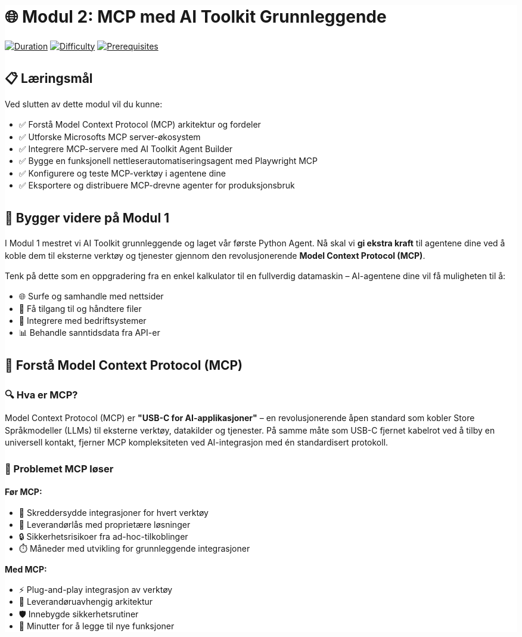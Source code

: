 
# 🌐 Modul 2: MCP med AI Toolkit Grunnleggende

[![Duration](https://img.shields.io/badge/Duration-20%20minutes-blue.svg)]()
[![Difficulty](https://img.shields.io/badge/Difficulty-Intermediate-yellow.svg)]()
[![Prerequisites](https://img.shields.io/badge/Prerequisites-Module%201%20Complete-orange.svg)]()

## 📋 Læringsmål

Ved slutten av dette modul vil du kunne:
- ✅ Forstå Model Context Protocol (MCP) arkitektur og fordeler
- ✅ Utforske Microsofts MCP server-økosystem
- ✅ Integrere MCP-servere med AI Toolkit Agent Builder
- ✅ Bygge en funksjonell nettleserautomatiseringsagent med Playwright MCP
- ✅ Konfigurere og teste MCP-verktøy i agentene dine
- ✅ Eksportere og distribuere MCP-drevne agenter for produksjonsbruk

## 🎯 Bygger videre på Modul 1

I Modul 1 mestret vi AI Toolkit grunnleggende og laget vår første Python Agent. Nå skal vi **gi ekstra kraft** til agentene dine ved å koble dem til eksterne verktøy og tjenester gjennom den revolusjonerende **Model Context Protocol (MCP)**.

Tenk på dette som en oppgradering fra en enkel kalkulator til en fullverdig datamaskin – AI-agentene dine vil få muligheten til å:
- 🌐 Surfe og samhandle med nettsider
- 📁 Få tilgang til og håndtere filer
- 🔧 Integrere med bedriftsystemer
- 📊 Behandle sanntidsdata fra API-er

## 🧠 Forstå Model Context Protocol (MCP)

### 🔍 Hva er MCP?

Model Context Protocol (MCP) er **"USB-C for AI-applikasjoner"** – en revolusjonerende åpen standard som kobler Store Språkmodeller (LLMs) til eksterne verktøy, datakilder og tjenester. På samme måte som USB-C fjernet kabelrot ved å tilby en universell kontakt, fjerner MCP kompleksiteten ved AI-integrasjon med én standardisert protokoll.

### 🎯 Problemet MCP løser

**Før MCP:**
- 🔧 Skreddersydde integrasjoner for hvert verktøy
- 🔄 Leverandørlås med proprietære løsninger  
- 🔒 Sikkerhetsrisikoer fra ad-hoc-tilkoblinger
- ⏱️ Måneder med utvikling for grunnleggende integrasjoner

**Med MCP:**
- ⚡ Plug-and-play integrasjon av verktøy
- 🔄 Leverandøruavhengig arkitektur
- 🛡️ Innebygde sikkerhetsrutiner
- 🚀 Minutter for å legge til nye funksjoner
